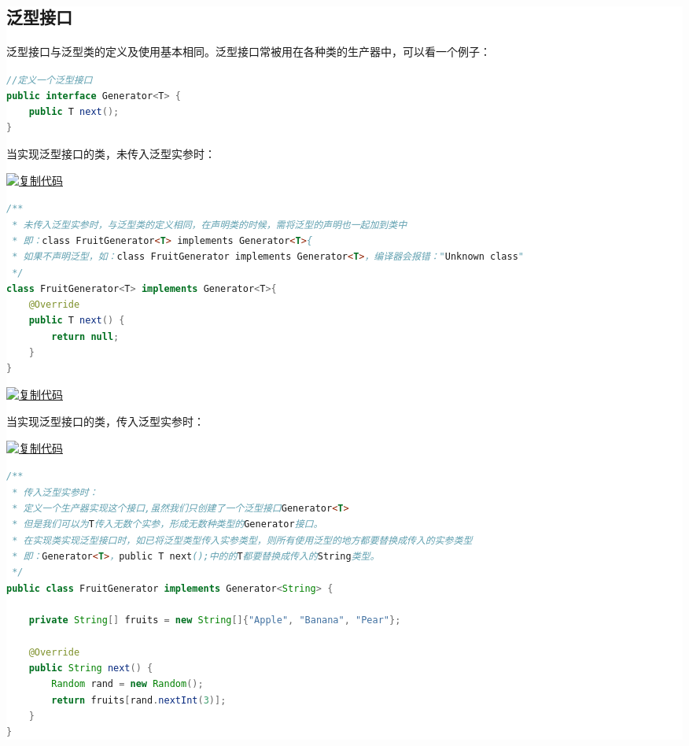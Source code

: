 ## 泛型接口

泛型接口与泛型类的定义及使用基本相同。泛型接口常被用在各种类的生产器中，可以看一个例子：

```java
//定义一个泛型接口
public interface Generator<T> {
    public T next();
}
```

当实现泛型接口的类，未传入泛型实参时：

[![复制代码](https://common.cnblogs.com/images/copycode.gif)](javascript:void(0);)

```java
/**
 * 未传入泛型实参时，与泛型类的定义相同，在声明类的时候，需将泛型的声明也一起加到类中
 * 即：class FruitGenerator<T> implements Generator<T>{
 * 如果不声明泛型，如：class FruitGenerator implements Generator<T>，编译器会报错："Unknown class"
 */
class FruitGenerator<T> implements Generator<T>{
    @Override
    public T next() {
        return null;
    }
}
```

[![复制代码](https://common.cnblogs.com/images/copycode.gif)](javascript:void(0);)

当实现泛型接口的类，传入泛型实参时：

[![复制代码](https://common.cnblogs.com/images/copycode.gif)](javascript:void(0);)

```java
/**
 * 传入泛型实参时：
 * 定义一个生产器实现这个接口,虽然我们只创建了一个泛型接口Generator<T>
 * 但是我们可以为T传入无数个实参，形成无数种类型的Generator接口。
 * 在实现类实现泛型接口时，如已将泛型类型传入实参类型，则所有使用泛型的地方都要替换成传入的实参类型
 * 即：Generator<T>，public T next();中的的T都要替换成传入的String类型。
 */
public class FruitGenerator implements Generator<String> {

    private String[] fruits = new String[]{"Apple", "Banana", "Pear"};

    @Override
    public String next() {
        Random rand = new Random();
        return fruits[rand.nextInt(3)];
    }
}
```

